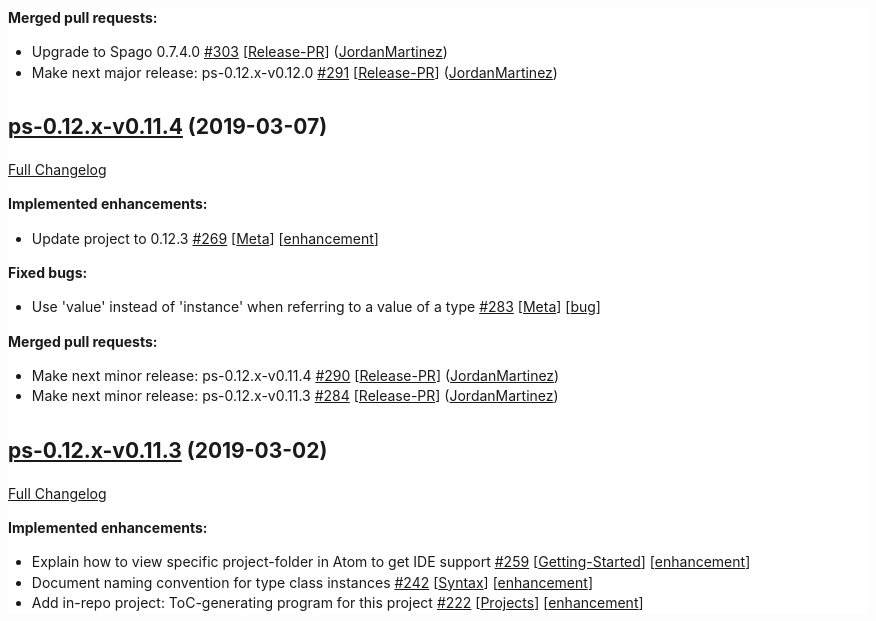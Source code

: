 **Merged pull requests:**

- Upgrade to Spago 0.7.4.0 [\#303](https://github.com/JordanMartinez/purescript-jordans-reference/pull/303) [[Release-PR](https://github.com/JordanMartinez/purescript-jordans-reference/labels/Release-PR)] ([JordanMartinez](https://github.com/JordanMartinez))
- Make next major release: ps-0.12.x-v0.12.0 [\#291](https://github.com/JordanMartinez/purescript-jordans-reference/pull/291) [[Release-PR](https://github.com/JordanMartinez/purescript-jordans-reference/labels/Release-PR)] ([JordanMartinez](https://github.com/JordanMartinez))

## [ps-0.12.x-v0.11.4](https://github.com/JordanMartinez/purescript-jordans-reference/tree/ps-0.12.x-v0.11.4) (2019-03-07)
[Full Changelog](https://github.com/JordanMartinez/purescript-jordans-reference/compare/ps-0.12.x-v0.11.3...ps-0.12.x-v0.11.4)

**Implemented enhancements:**

- Update project to 0.12.3 [\#269](https://github.com/JordanMartinez/purescript-jordans-reference/issues/269) [[Meta](https://github.com/JordanMartinez/purescript-jordans-reference/labels/Meta)] [[enhancement](https://github.com/JordanMartinez/purescript-jordans-reference/labels/enhancement)]

**Fixed bugs:**

- Use 'value' instead of 'instance' when referring to a value of a type [\#283](https://github.com/JordanMartinez/purescript-jordans-reference/issues/283) [[Meta](https://github.com/JordanMartinez/purescript-jordans-reference/labels/Meta)] [[bug](https://github.com/JordanMartinez/purescript-jordans-reference/labels/bug)]

**Merged pull requests:**

- Make next minor release: ps-0.12.x-v0.11.4 [\#290](https://github.com/JordanMartinez/purescript-jordans-reference/pull/290) [[Release-PR](https://github.com/JordanMartinez/purescript-jordans-reference/labels/Release-PR)] ([JordanMartinez](https://github.com/JordanMartinez))
- Make next minor release: ps-0.12.x-v0.11.3 [\#284](https://github.com/JordanMartinez/purescript-jordans-reference/pull/284) [[Release-PR](https://github.com/JordanMartinez/purescript-jordans-reference/labels/Release-PR)] ([JordanMartinez](https://github.com/JordanMartinez))

## [ps-0.12.x-v0.11.3](https://github.com/JordanMartinez/purescript-jordans-reference/tree/ps-0.12.x-v0.11.3) (2019-03-02)
[Full Changelog](https://github.com/JordanMartinez/purescript-jordans-reference/compare/ps-0.12.x-v0.11.2...ps-0.12.x-v0.11.3)

**Implemented enhancements:**

- Explain how to view specific project-folder in Atom to get IDE support [\#259](https://github.com/JordanMartinez/purescript-jordans-reference/issues/259) [[Getting-Started](https://github.com/JordanMartinez/purescript-jordans-reference/labels/Getting-Started)] [[enhancement](https://github.com/JordanMartinez/purescript-jordans-reference/labels/enhancement)]
- Document naming convention for type class instances [\#242](https://github.com/JordanMartinez/purescript-jordans-reference/issues/242) [[Syntax](https://github.com/JordanMartinez/purescript-jordans-reference/labels/Syntax)] [[enhancement](https://github.com/JordanMartinez/purescript-jordans-reference/labels/enhancement)]
- Add in-repo project: ToC-generating program for this project [\#222](https://github.com/JordanMartinez/purescript-jordans-reference/issues/222) [[Projects](https://github.com/JordanMartinez/purescript-jordans-reference/labels/Projects)] [[enhancement](https://github.com/JordanMartinez/purescript-jordans-reference/labels/enhancement)]
